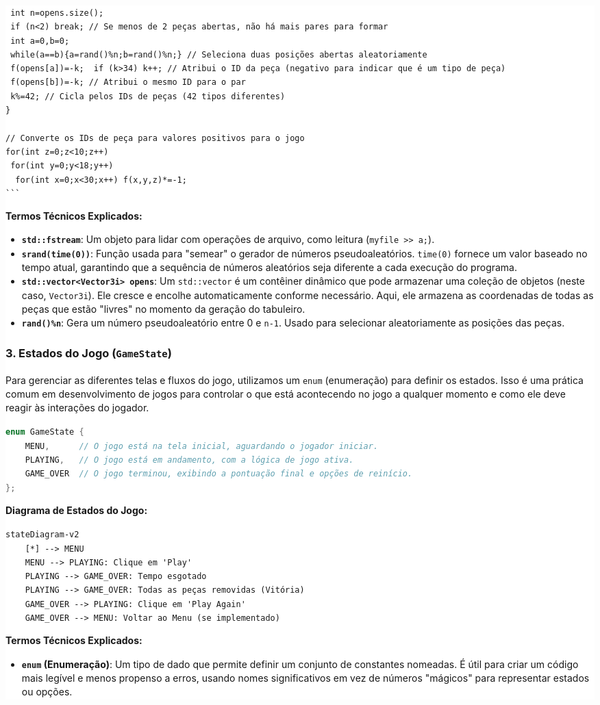      int n=opens.size();
     if (n<2) break; // Se menos de 2 peças abertas, não há mais pares para formar
     int a=0,b=0;
     while(a==b){a=rand()%n;b=rand()%n;} // Seleciona duas posições abertas aleatoriamente
     f(opens[a])=-k;  if (k>34) k++; // Atribui o ID da peça (negativo para indicar que é um tipo de peça)
     f(opens[b])=-k; // Atribui o mesmo ID para o par
     k%=42; // Cicla pelos IDs de peças (42 tipos diferentes)
    }

    // Converte os IDs de peça para valores positivos para o jogo
    for(int z=0;z<10;z++)
     for(int y=0;y<18;y++)
      for(int x=0;x<30;x++) f(x,y,z)*=-1;
    ```

**Termos Técnicos Explicados:**
- **`std::fstream`**: Um objeto para lidar com operações de arquivo, como leitura (`myfile >> a;`).
- **`srand(time(0))`**: Função usada para "semear" o gerador de números pseudoaleatórios. `time(0)` fornece um valor baseado no tempo atual, garantindo que a sequência de números aleatórios seja diferente a cada execução do programa.
- **`std::vector<Vector3i> opens`**: Um `std::vector` é um contêiner dinâmico que pode armazenar uma coleção de objetos (neste caso, `Vector3i`). Ele cresce e encolhe automaticamente conforme necessário. Aqui, ele armazena as coordenadas de todas as peças que estão "livres" no momento da geração do tabuleiro.
- **`rand()%n`**: Gera um número pseudoaleatório entre 0 e `n-1`. Usado para selecionar aleatoriamente as posições das peças.

### 3. Estados do Jogo (`GameState`)

Para gerenciar as diferentes telas e fluxos do jogo, utilizamos um `enum` (enumeração) para definir os estados. Isso é uma prática comum em desenvolvimento de jogos para controlar o que está acontecendo no jogo a qualquer momento e como ele deve reagir às interações do jogador.

```c++
enum GameState {
    MENU,      // O jogo está na tela inicial, aguardando o jogador iniciar.
    PLAYING,   // O jogo está em andamento, com a lógica de jogo ativa.
    GAME_OVER  // O jogo terminou, exibindo a pontuação final e opções de reinício.
};
```

**Diagrama de Estados do Jogo:**

```mermaid
stateDiagram-v2
    [*] --> MENU
    MENU --> PLAYING: Clique em 'Play'
    PLAYING --> GAME_OVER: Tempo esgotado
    PLAYING --> GAME_OVER: Todas as peças removidas (Vitória)
    GAME_OVER --> PLAYING: Clique em 'Play Again'
    GAME_OVER --> MENU: Voltar ao Menu (se implementado)
```

**Termos Técnicos Explicados:**
- **`enum` (Enumeração)**: Um tipo de dado que permite definir um conjunto de constantes nomeadas. É útil para criar um código mais legível e menos propenso a erros, usando nomes significativos em vez de números "mágicos" para representar estados ou opções.
